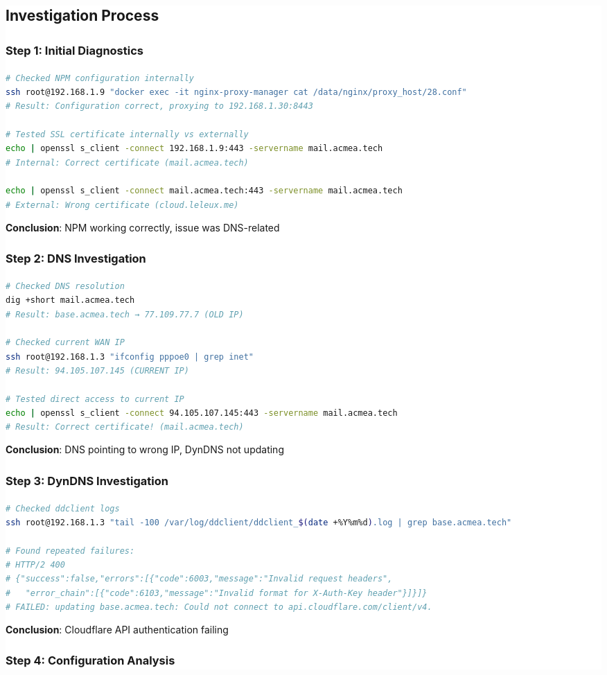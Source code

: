 ## Investigation Process

### Step 1: Initial Diagnostics

```bash
# Checked NPM configuration internally
ssh root@192.168.1.9 "docker exec -it nginx-proxy-manager cat /data/nginx/proxy_host/28.conf"
# Result: Configuration correct, proxying to 192.168.1.30:8443

# Tested SSL certificate internally vs externally
echo | openssl s_client -connect 192.168.1.9:443 -servername mail.acmea.tech
# Internal: Correct certificate (mail.acmea.tech)

echo | openssl s_client -connect mail.acmea.tech:443 -servername mail.acmea.tech
# External: Wrong certificate (cloud.leleux.me)
```

**Conclusion**: NPM working correctly, issue was DNS-related

### Step 2: DNS Investigation

```bash
# Checked DNS resolution
dig +short mail.acmea.tech
# Result: base.acmea.tech → 77.109.77.7 (OLD IP)

# Checked current WAN IP
ssh root@192.168.1.3 "ifconfig pppoe0 | grep inet"
# Result: 94.105.107.145 (CURRENT IP)

# Tested direct access to current IP
echo | openssl s_client -connect 94.105.107.145:443 -servername mail.acmea.tech
# Result: Correct certificate! (mail.acmea.tech)
```

**Conclusion**: DNS pointing to wrong IP, DynDNS not updating

### Step 3: DynDNS Investigation

```bash
# Checked ddclient logs
ssh root@192.168.1.3 "tail -100 /var/log/ddclient/ddclient_$(date +%Y%m%d).log | grep base.acmea.tech"

# Found repeated failures:
# HTTP/2 400
# {"success":false,"errors":[{"code":6003,"message":"Invalid request headers",
#   "error_chain":[{"code":6103,"message":"Invalid format for X-Auth-Key header"}]}]}
# FAILED: updating base.acmea.tech: Could not connect to api.cloudflare.com/client/v4.
```

**Conclusion**: Cloudflare API authentication failing

### Step 4: Configuration Analysis
